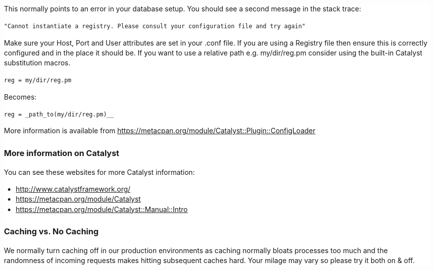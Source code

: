 This normally points to an error in your database setup. You should see a second message in the stack trace:

`"Cannot instantiate a registry. Please consult your configuration file and try again"`

Make sure your Host, Port and User attributes are set in your .conf file. If you are using a Registry file then ensure this is correctly configured and in the place it should be. If you want to use a relative path e.g. my/dir/reg.pm consider using the built-in Catalyst substitution macros. 

`reg = my/dir/reg.pm`

Becomes:

`reg = _path_to(my/dir/reg.pm)__`

More information is available from https://metacpan.org/module/Catalyst::Plugin::ConfigLoader

### More information on Catalyst

You can see these websites for more Catalyst information:

- http://www.catalystframework.org/
- https://metacpan.org/module/Catalyst
- https://metacpan.org/module/Catalyst::Manual::Intro

### Caching vs. No Caching

We normally turn caching off in our production environments as caching normally bloats processes too much and the randomness of incoming requests makes hitting subsequent caches hard. Your milage may vary so please try it both on & off.

